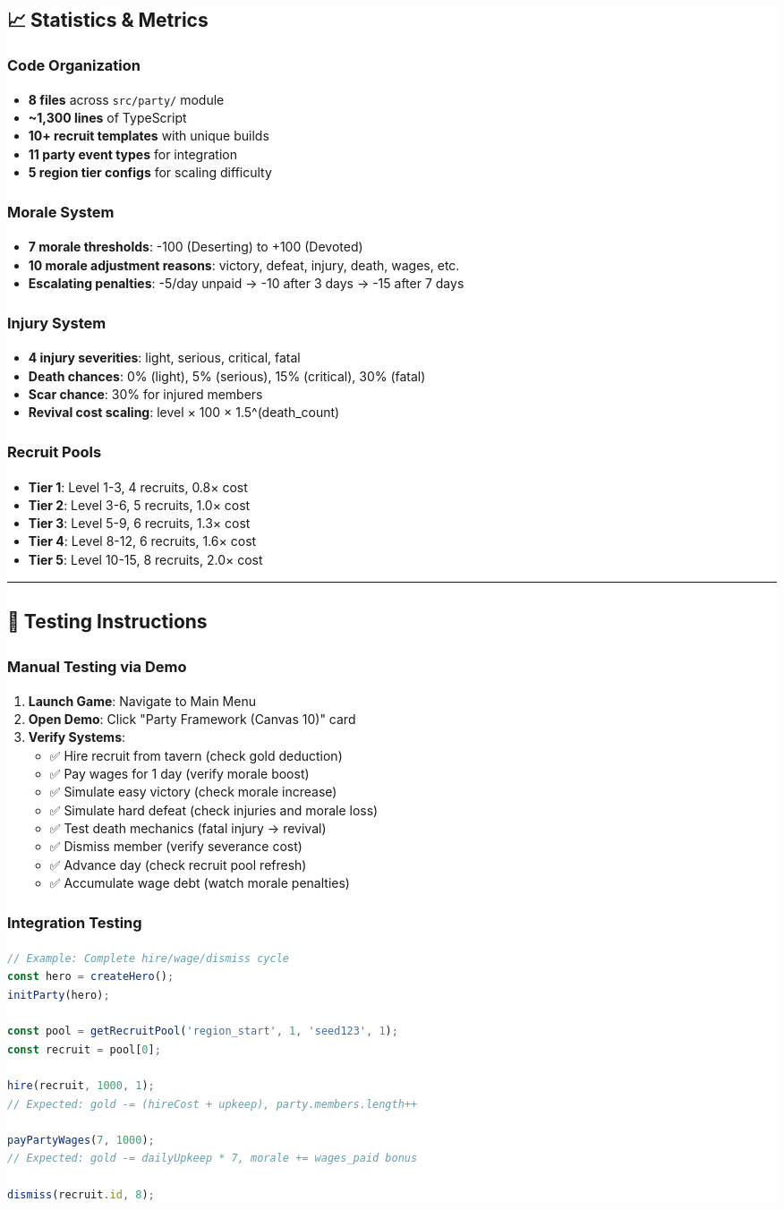 
## 📈 Statistics & Metrics

### Code Organization
- **8 files** across `src/party/` module
- **~1,300 lines** of TypeScript
- **10+ recruit templates** with unique builds
- **11 party event types** for integration
- **5 region tier configs** for scaling difficulty

### Morale System
- **7 morale thresholds**: -100 (Deserting) to +100 (Devoted)
- **10 morale adjustment reasons**: victory, defeat, injury, death, wages, etc.
- **Escalating penalties**: -5/day unpaid → -10 after 3 days → -15 after 7 days

### Injury System
- **4 injury severities**: light, serious, critical, fatal
- **Death chances**: 0% (light), 5% (serious), 15% (critical), 30% (fatal)
- **Scar chance**: 30% for injured members
- **Revival cost scaling**: level × 100 × 1.5^(death_count)

### Recruit Pools
- **Tier 1**: Level 1-3, 4 recruits, 0.8× cost
- **Tier 2**: Level 3-6, 5 recruits, 1.0× cost
- **Tier 3**: Level 5-9, 6 recruits, 1.3× cost
- **Tier 4**: Level 8-12, 6 recruits, 1.6× cost
- **Tier 5**: Level 10-15, 8 recruits, 2.0× cost

---

## 🧪 Testing Instructions

### Manual Testing via Demo
1. **Launch Game**: Navigate to Main Menu
2. **Open Demo**: Click "Party Framework (Canvas 10)" card
3. **Verify Systems**:
   - ✅ Hire recruit from tavern (check gold deduction)
   - ✅ Pay wages for 1 day (verify morale boost)
   - ✅ Simulate easy victory (check morale increase)
   - ✅ Simulate hard defeat (check injuries and morale loss)
   - ✅ Test death mechanics (fatal injury → revival)
   - ✅ Dismiss member (verify severance cost)
   - ✅ Advance day (check recruit pool refresh)
   - ✅ Accumulate wage debt (watch morale penalties)

### Integration Testing
```typescript
// Example: Complete hire/wage/dismiss cycle
const hero = createHero();
initParty(hero);

const pool = getRecruitPool('region_start', 1, 'seed123', 1);
const recruit = pool[0];

hire(recruit, 1000, 1);
// Expected: gold -= (hireCost + upkeep), party.members.length++

payPartyWages(7, 1000);
// Expected: gold -= dailyUpkeep * 7, morale += wages_paid bonus

dismiss(recruit.id, 8);
```